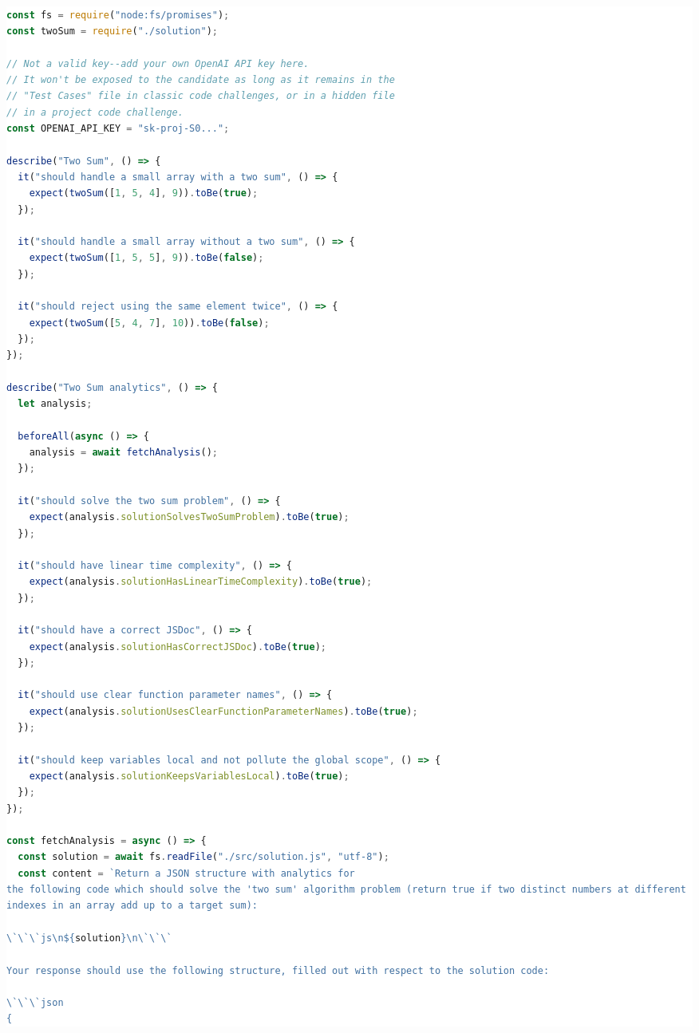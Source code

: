 ```js
const fs = require("node:fs/promises");
const twoSum = require("./solution");

// Not a valid key--add your own OpenAI API key here.
// It won't be exposed to the candidate as long as it remains in the
// "Test Cases" file in classic code challenges, or in a hidden file
// in a project code challenge.
const OPENAI_API_KEY = "sk-proj-S0...";

describe("Two Sum", () => {
  it("should handle a small array with a two sum", () => {
    expect(twoSum([1, 5, 4], 9)).toBe(true);
  });

  it("should handle a small array without a two sum", () => {
    expect(twoSum([1, 5, 5], 9)).toBe(false);
  });

  it("should reject using the same element twice", () => {
    expect(twoSum([5, 4, 7], 10)).toBe(false);
  });
});

describe("Two Sum analytics", () => {
  let analysis;

  beforeAll(async () => {
    analysis = await fetchAnalysis();
  });

  it("should solve the two sum problem", () => {
    expect(analysis.solutionSolvesTwoSumProblem).toBe(true);
  });

  it("should have linear time complexity", () => {
    expect(analysis.solutionHasLinearTimeComplexity).toBe(true);
  });

  it("should have a correct JSDoc", () => {
    expect(analysis.solutionHasCorrectJSDoc).toBe(true);
  });

  it("should use clear function parameter names", () => {
    expect(analysis.solutionUsesClearFunctionParameterNames).toBe(true);
  });

  it("should keep variables local and not pollute the global scope", () => {
    expect(analysis.solutionKeepsVariablesLocal).toBe(true);
  });
});

const fetchAnalysis = async () => {
  const solution = await fs.readFile("./src/solution.js", "utf-8");
  const content = `Return a JSON structure with analytics for
the following code which should solve the 'two sum' algorithm problem (return true if two distinct numbers at different indexes in an array add up to a target sum):

\`\`\`js\n${solution}\n\`\`\`

Your response should use the following structure, filled out with respect to the solution code:

\`\`\`json
{
```